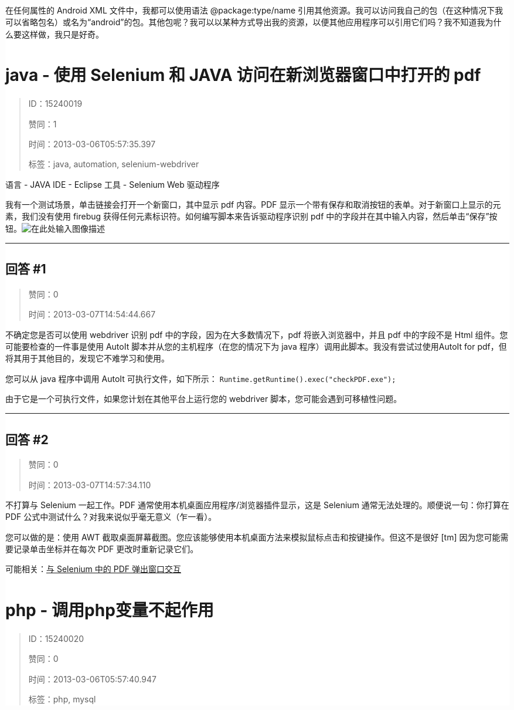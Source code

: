 在任何属性的 Android XML 文件中，我都可以使用语法 @package:type/name 引用其他资源。我可以访问我自己的包（在这种情况下我可以省略包名）或名为“android”的包。其他包呢？我可以以某种方式导出我的资源，以便其他应用程序可以引用它们吗？我不知道我为什么要这样做，我只是好奇。

# java - 使用 Selenium 和 JAVA 访问在新浏览器窗口中打开的 pdf

> ID：15240019
> 
> 赞同：1
> 
> 时间：2013-03-06T05:57:35.397
> 
> 标签：java, automation, selenium-webdriver

语言 - JAVA IDE - Eclipse 工具 - Selenium Web 驱动程序

我有一个测试场景，单击链接会打开一个新窗口，其中显示 pdf 内容。PDF 显示一个带有保存和取消按钮的表单。对于新窗口上显示的元素，我们没有使用 firebug 获得任何元素标识符。如何编写脚本来告诉驱动程序识别 pdf 中的字段并在其中输入内容，然后单击“保存”按钮。![在此处输入图像描述](../Images/c3c934fe4d22b0d652b7be0dfb8f2b00.png)

* * *

## 回答 #1

> 赞同：0
> 
> 时间：2013-03-07T14:54:44.667

不确定您是否可以使用 webdriver 识别 pdf 中的字段，因为在大多数情况下，pdf 将嵌入浏览器中，并且 pdf 中的字段不是 Html 组件。您可能要检查的一件事是使用 AutoIt 脚本并从您的主机程序（在您的情况下为 java 程序）调用此脚本。我没有尝试过使用AutoIt for pdf，但将其用于其他目的，发现它不难学习和使用。

您可以从 java 程序中调用 AutoIt 可执行文件，如下所示： `Runtime.getRuntime().exec("checkPDF.exe");`

由于它是一个可执行文件，如果您计划在其他平台上运行您的 webdriver 脚本，您可能会遇到可移植性问题。

* * *

## 回答 #2

> 赞同：0
> 
> 时间：2013-03-07T14:57:34.110

不打算与 Selenium 一起工作。PDF 通常使用本机桌面应用程序/浏览器插件显示，这是 Selenium 通常无法处理的。顺便说一句：你打算在 PDF 公式中测试什么？对我来说似乎毫无意义（乍一看）。

您可以做的是：使用 AWT 截取桌面屏幕截图。您应该能够使用本机桌面方法来模拟鼠标点击和按键操作。但这不是很好 [tm] 因为您可能需要记录单击坐标并在每次 PDF 更改时重新记录它们。

可能相关：[与 Selenium 中的 PDF 弹出窗口交互](https://stackoverflow.com/questions/6668141/interacting-with-a-pdf-popup-in-selenium)

# php - 调用php变量不起作用

> ID：15240020
> 
> 赞同：0
> 
> 时间：2013-03-06T05:57:40.947
> 
> 标签：php, mysql
